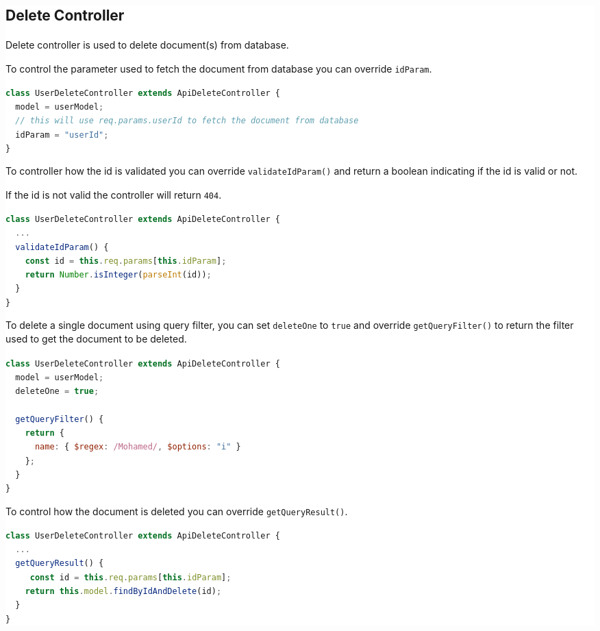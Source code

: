 ## Delete Controller

Delete controller is used to delete document(s) from database.

To control the parameter used to fetch the document from database you can override `idParam`.

```javascript
class UserDeleteController extends ApiDeleteController {
  model = userModel;
  // this will use req.params.userId to fetch the document from database
  idParam = "userId";
}
```

To controller how the id is validated you can override `validateIdParam()` and return a boolean indicating if the id is valid or not.

If the id is not valid the controller will return `404`.

```javascript
class UserDeleteController extends ApiDeleteController {
  ...
  validateIdParam() {
    const id = this.req.params[this.idParam];
    return Number.isInteger(parseInt(id));
  }
}
```

To delete a single document using query filter, you can set `deleteOne` to `true` and override `getQueryFilter()` to return the filter used to get the document to be deleted.

```javascript
class UserDeleteController extends ApiDeleteController {
  model = userModel;
  deleteOne = true;

  getQueryFilter() {
    return {
      name: { $regex: /Mohamed/, $options: "i" }
    };
  }
}
```

To control how the document is deleted you can override `getQueryResult()`.

```javascript
class UserDeleteController extends ApiDeleteController {
  ...
  getQueryResult() {
     const id = this.req.params[this.idParam];
    return this.model.findByIdAndDelete(id);
  }
}
```
